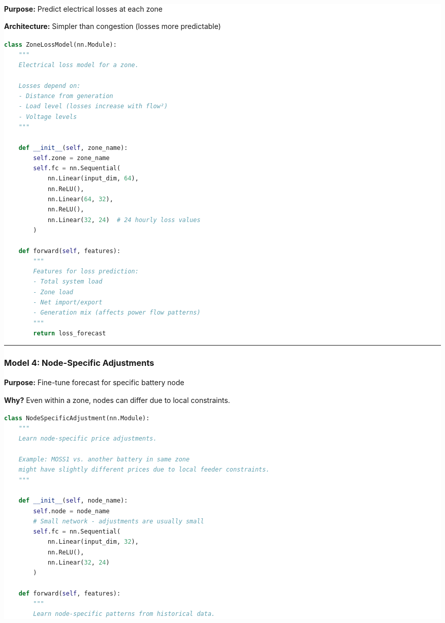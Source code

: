 **Purpose:** Predict electrical losses at each zone

**Architecture:** Simpler than congestion (losses more predictable)

```python
class ZoneLossModel(nn.Module):
    """
    Electrical loss model for a zone.

    Losses depend on:
    - Distance from generation
    - Load level (losses increase with flow²)
    - Voltage levels
    """

    def __init__(self, zone_name):
        self.zone = zone_name
        self.fc = nn.Sequential(
            nn.Linear(input_dim, 64),
            nn.ReLU(),
            nn.Linear(64, 32),
            nn.ReLU(),
            nn.Linear(32, 24)  # 24 hourly loss values
        )

    def forward(self, features):
        """
        Features for loss prediction:
        - Total system load
        - Zone load
        - Net import/export
        - Generation mix (affects power flow patterns)
        """
        return loss_forecast
```

---

### Model 4: Node-Specific Adjustments

**Purpose:** Fine-tune forecast for specific battery node

**Why?** Even within a zone, nodes can differ due to local constraints.

```python
class NodeSpecificAdjustment(nn.Module):
    """
    Learn node-specific price adjustments.

    Example: MOSS1 vs. another battery in same zone
    might have slightly different prices due to local feeder constraints.
    """

    def __init__(self, node_name):
        self.node = node_name
        # Small network - adjustments are usually small
        self.fc = nn.Sequential(
            nn.Linear(input_dim, 32),
            nn.ReLU(),
            nn.Linear(32, 24)
        )

    def forward(self, features):
        """
        Learn node-specific patterns from historical data.

```